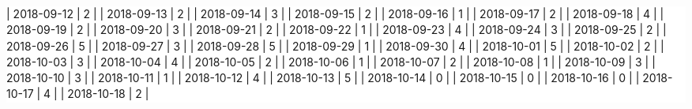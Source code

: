 | 2018-09-12 | 2     |
| 2018-09-13 | 2     |
| 2018-09-14 | 3     |
| 2018-09-15 | 2     |
| 2018-09-16 | 1     |
| 2018-09-17 | 2     |
| 2018-09-18 | 4     |
| 2018-09-19 | 2     |
| 2018-09-20 | 3     |
| 2018-09-21 | 2     |
| 2018-09-22 | 1     |
| 2018-09-23 | 4     |
| 2018-09-24 | 3     |
| 2018-09-25 | 2     |
| 2018-09-26 | 5     |
| 2018-09-27 | 3     |
| 2018-09-28 | 5     |
| 2018-09-29 | 1     |
| 2018-09-30 | 4     |
| 2018-10-01 | 5     |
| 2018-10-02 | 2     |
| 2018-10-03 | 3     |
| 2018-10-04 | 4     |
| 2018-10-05 | 2     |
| 2018-10-06 | 1     |
| 2018-10-07 | 2     |
| 2018-10-08 | 1     |
| 2018-10-09 | 3     |
| 2018-10-10 | 3     |
| 2018-10-11 | 1     |
| 2018-10-12 | 4     |
| 2018-10-13 | 5     |
| 2018-10-14 | 0     |
| 2018-10-15 | 0     |
| 2018-10-16 | 0     |
| 2018-10-17 | 4     |
| 2018-10-18 | 2     |